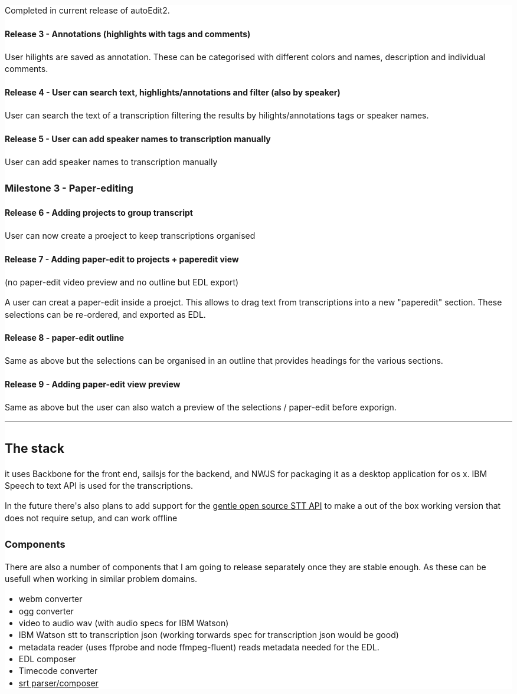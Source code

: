 Completed in current release of autoEdit2.

#### Release 3 - Annotations (highlights with tags and comments)
User hilights are saved as annotation. These can be categorised with different colors and names, description and individual comments.

#### Release 4 - User can search text, highlights/annotations and filter (also by speaker)
User can search the text of a transcription filtering the results by hilights/annotations tags or speaker names. 

#### Release 5 - User can add speaker names to transcription manually  
User can add speaker names to transcription manually  


### Milestone 3 - Paper-editing

#### Release 6 - Adding projects to group transcript 
User can now create a proeject to keep transcriptions organised 

#### Release 7 - Adding paper-edit to projects + paperedit view 
(no paper-edit video preview and no outline but EDL export)

A user can creat a paper-edit inside a proejct. 
This allows to drag text from transcriptions into a new "paperedit" section. These selections can be re-ordered, and exported as EDL.

#### Release 8 - paper-edit outline 

Same as above but the selections can be organised in an outline that provides headings for the various sections.

#### Release 9 - Adding paper-edit view preview 
Same as above but the user can also watch a preview of the selections / paper-edit before exporign. 

---

## The stack 
it uses Backbone for the front end, sailsjs for the backend, and NWJS for packaging it as a desktop application for os x. 
IBM Speech to text API is used for the transcriptions. 

In the future there's also plans to add support for the [gentle open source STT API]({{page.gentle}}) to make a out of the box  working version that does not require setup, and can work offline

### Components
There are also a number of components that I am going to release separately once they are stable enough. As these can be usefull when working in similar problem domains. 

- webm converter
- ogg converter
- video to audio wav (with audio specs for IBM Watson)
- IBM Watson stt to transcription json 
(working torwards  spec for transcription json would be good)
- metadata reader (uses ffprobe and node ffmpeg-fluent) reads metadata needed for the EDL.
- EDL composer
- Timecode converter
- [srt parser/composer]()
